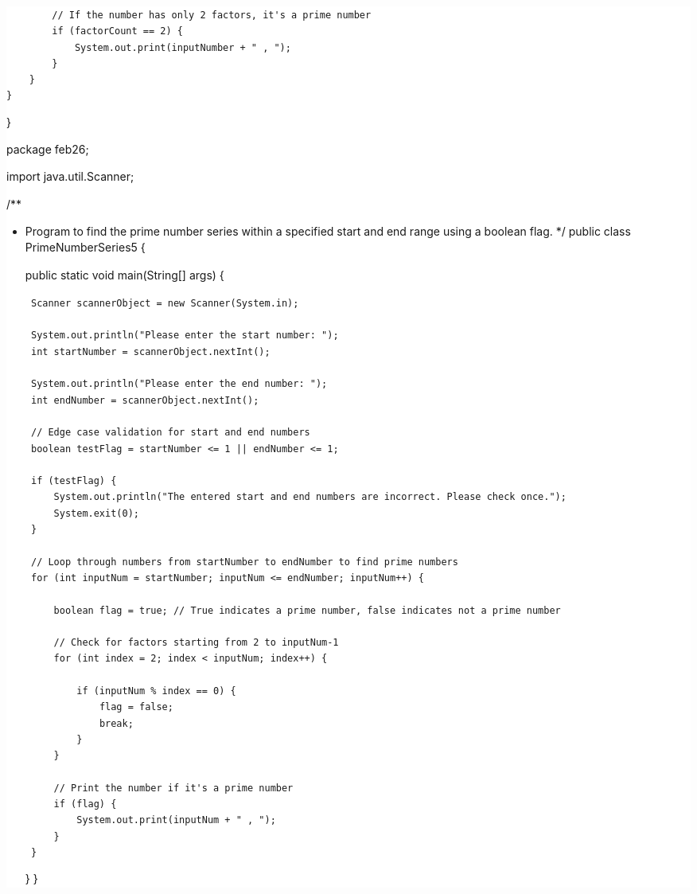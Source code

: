             // If the number has only 2 factors, it's a prime number
            if (factorCount == 2) {
                System.out.print(inputNumber + " , ");
            }
        }
    }
}


package feb26;

import java.util.Scanner;

/**
 * Program to find the prime number series within a specified start and end range using a boolean flag.
 */
public class PrimeNumberSeries5 {

    public static void main(String[] args) {

        Scanner scannerObject = new Scanner(System.in);

        System.out.println("Please enter the start number: ");
        int startNumber = scannerObject.nextInt();

        System.out.println("Please enter the end number: ");
        int endNumber = scannerObject.nextInt();

        // Edge case validation for start and end numbers
        boolean testFlag = startNumber <= 1 || endNumber <= 1;

        if (testFlag) {
            System.out.println("The entered start and end numbers are incorrect. Please check once.");
            System.exit(0);
        }

        // Loop through numbers from startNumber to endNumber to find prime numbers
        for (int inputNum = startNumber; inputNum <= endNumber; inputNum++) {

            boolean flag = true; // True indicates a prime number, false indicates not a prime number

            // Check for factors starting from 2 to inputNum-1
            for (int index = 2; index < inputNum; index++) {

                if (inputNum % index == 0) {
                    flag = false;
                    break;
                }
            }

            // Print the number if it's a prime number
            if (flag) {
                System.out.print(inputNum + " , ");
            }
        }
    }
}
